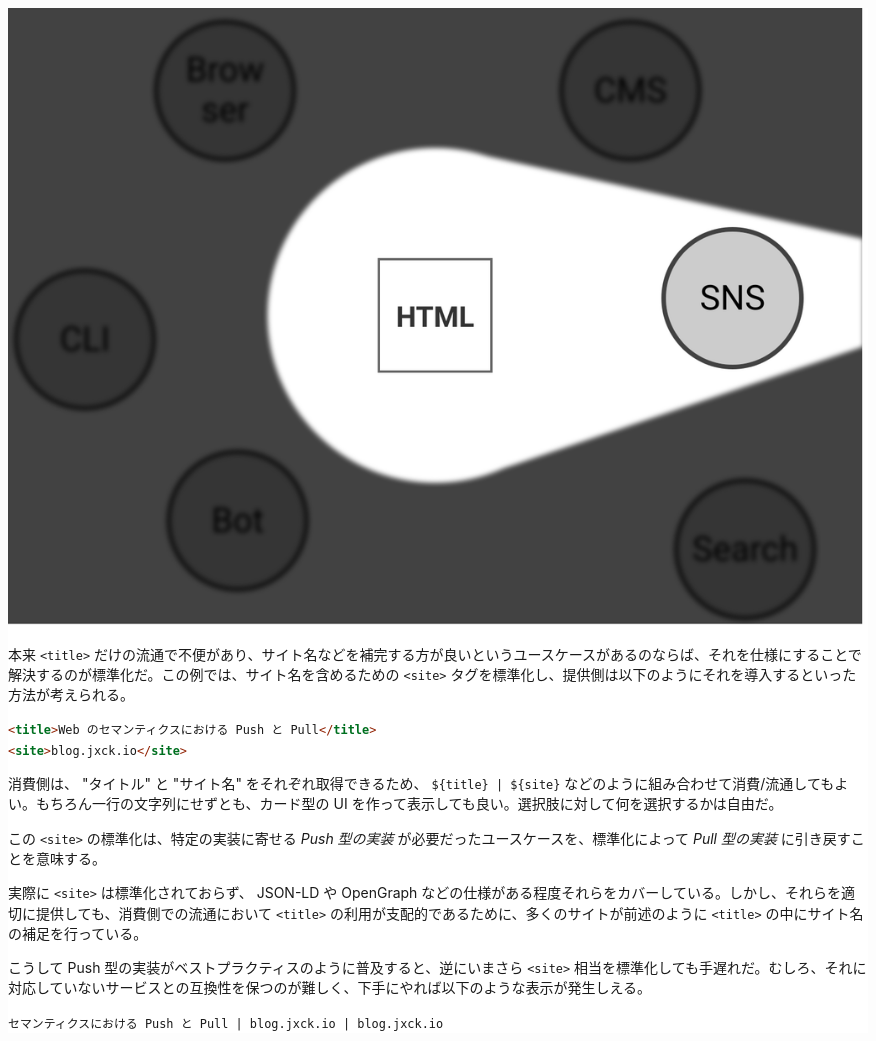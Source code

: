 ![特定のクライアントに対して最適化したコンテンツを提供する](push.svg#744x537 "push semantics")

本来 `<title>` だけの流通で不便があり、サイト名などを補完する方が良いというユースケースがあるのならば、それを仕様にすることで解決するのが標準化だ。この例では、サイト名を含めるための `<site>` タグを標準化し、提供側は以下のようにそれを導入するといった方法が考えられる。

```html
<title>Web のセマンティクスにおける Push と Pull</title>
<site>blog.jxck.io</site>
```

消費側は、 "タイトル" と "サイト名" をそれぞれ取得できるため、 `${title} | ${site}` などのように組み合わせて消費/流通してもよい。もちろん一行の文字列にせずとも、カード型の UI を作って表示しても良い。選択肢に対して何を選択するかは自由だ。

この `<site>` の標準化は、特定の実装に寄せる *Push 型の実装* が必要だったユースケースを、標準化によって *Pull 型の実装* に引き戻すことを意味する。

実際に `<site>` は標準化されておらず、 JSON-LD や OpenGraph などの仕様がある程度それらをカバーしている。しかし、それらを適切に提供しても、消費側での流通において `<title>` の利用が支配的であるために、多くのサイトが前述のように `<title>` の中にサイト名の補足を行っている。

こうして Push 型の実装がベストプラクティスのように普及すると、逆にいまさら `<site>` 相当を標準化しても手遅れだ。むしろ、それに対応していないサービスとの互換性を保つのが難しく、下手にやれば以下のような表示が発生しえる。

```
セマンティクスにおける Push と Pull | blog.jxck.io | blog.jxck.io
```
